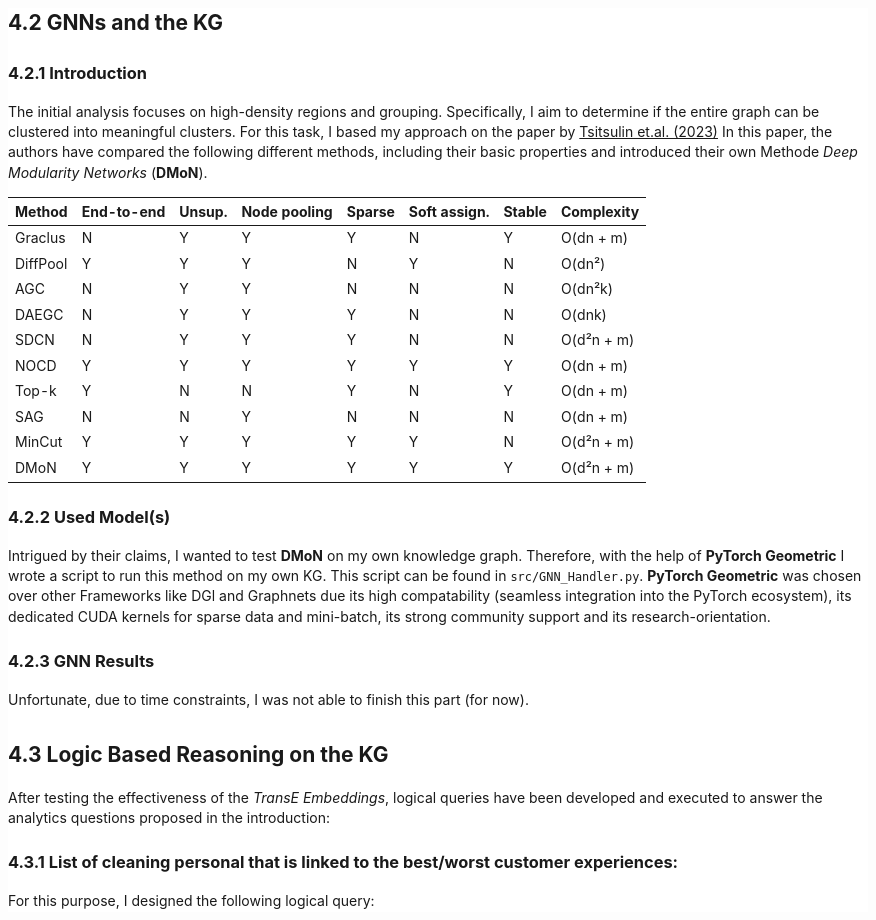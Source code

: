 
## 4.2 GNNs and the KG
### 4.2.1 Introduction
The initial analysis focuses on high-density regions and grouping. Specifically, I aim to determine if the entire graph can be clustered into meaningful clusters.
For this task, I based my approach on the paper by [Tsitsulin et.al. (2023)](https://www.jmlr.org/papers/volume24/20-998/20-998.pdf)
In this paper, the authors have compared the following different methods, including their basic properties and introduced their own Methode *Deep Modularity Networks* (**DMoN**). 

| Method   | End-to-end | Unsup. | Node pooling | Sparse | Soft assign. | Stable | Complexity |
|----------|------------|--------|--------------|--------|--------------|--------|------------|
| Graclus  | N          | Y      | Y            | Y      | N            | Y      | O(dn + m)  |
| DiffPool | Y          | Y      | Y            | N      | Y            | N      | O(dn²)     |
| AGC      | N          | Y      | Y            | N      | N            | N      | O(dn²k)    |
| DAEGC    | N          | Y      | Y            | Y      | N            | N      | O(dnk)     |
| SDCN     | N          | Y      | Y            | Y      | N            | N      | O(d²n + m) |
| NOCD     | Y          | Y      | Y            | Y      | Y            | Y      | O(dn + m)  |
| Top-k    | Y          | N      | N            | Y      | N            | Y      | O(dn + m)  |
| SAG      | N          | N      | Y            | N      | N            | N      | O(dn + m)  |
| MinCut   | Y          | Y      | Y            | Y      | Y            | N      | O(d²n + m) |
| DMoN     | Y          | Y      | Y            | Y      | Y            | Y      | O(d²n + m) |


### 4.2.2 Used Model(s)
Intrigued by their claims, I wanted to test **DMoN** on my own knowledge graph.
Therefore, with the help of **PyTorch Geometric** I wrote a script to run this method on my own KG.
This script can be found in `src/GNN_Handler.py`.
 **PyTorch Geometric** was chosen over other Frameworks like DGl and Graphnets due its high compatability (seamless integration into the PyTorch ecosystem), its dedicated CUDA kernels for sparse data and mini-batch, its strong community support and its research-orientation.

### 4.2.3 GNN Results
Unfortunate, due to time constraints, I was not able to finish this part (for now).

## 4.3 Logic Based Reasoning on the KG
After testing the effectiveness of the *TransE Embeddings*, logical queries have been developed and executed to answer the analytics questions proposed in the introduction:

### 4.3.1 List of cleaning personal that is linked to the best/worst customer experiences: 
For this purpose, I designed the following logical query:
